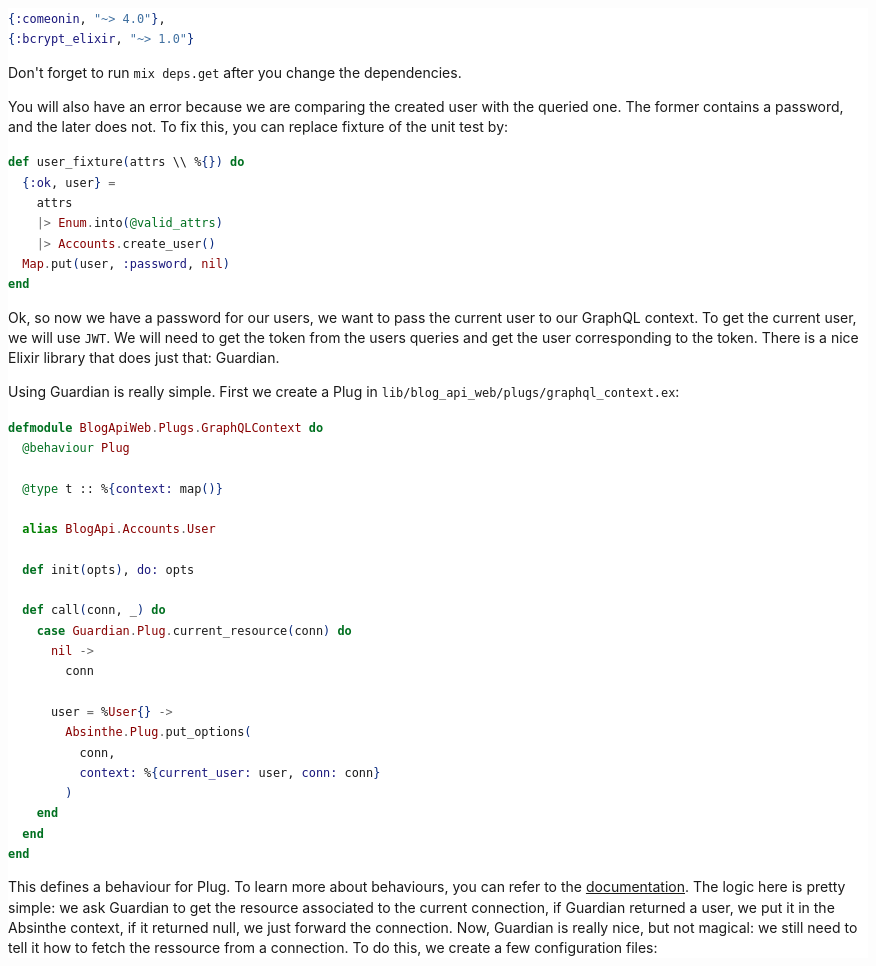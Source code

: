 ```elixir
{:comeonin, "~> 4.0"},
{:bcrypt_elixir, "~> 1.0"}
```

Don't forget to run `mix deps.get` after you change the dependencies.

You will also have an error because we are comparing the created user with the queried one. The former contains a password, and the later does not. To fix this, you can replace fixture of the unit test by:

```elixir
def user_fixture(attrs \\ %{}) do
  {:ok, user} =
    attrs
    |> Enum.into(@valid_attrs)
    |> Accounts.create_user()
  Map.put(user, :password, nil)
end
```

Ok, so now we have a password for our users, we want to pass the current user to our GraphQL context. To get the current user, we will use `JWT`. We will need to get the token from the users queries and get the user corresponding to the token. There is a nice Elixir library that does just that: Guardian.

Using Guardian is really simple. First we create a Plug in `lib/blog_api_web/plugs/graphql_context.ex`:

```elixir
defmodule BlogApiWeb.Plugs.GraphQLContext do
  @behaviour Plug

  @type t :: %{context: map()}

  alias BlogApi.Accounts.User

  def init(opts), do: opts

  def call(conn, _) do
    case Guardian.Plug.current_resource(conn) do
      nil ->
        conn

      user = %User{} ->
        Absinthe.Plug.put_options(
          conn,
          context: %{current_user: user, conn: conn}
        )
    end
  end
end
```

This defines a behaviour for Plug. To learn more about behaviours, you can refer to the [documentation](https://elixir-lang.org/getting-started/typespecs-and-behaviours.html). The logic here is pretty simple: we ask Guardian to get the resource associated to the current connection, if Guardian returned a user, we put it in the Absinthe context, if it returned null, we just forward the connection. Now, Guardian is really nice, but not magical: we still need to tell it how to fetch the ressource from a connection. To do this, we create a few configuration files:
